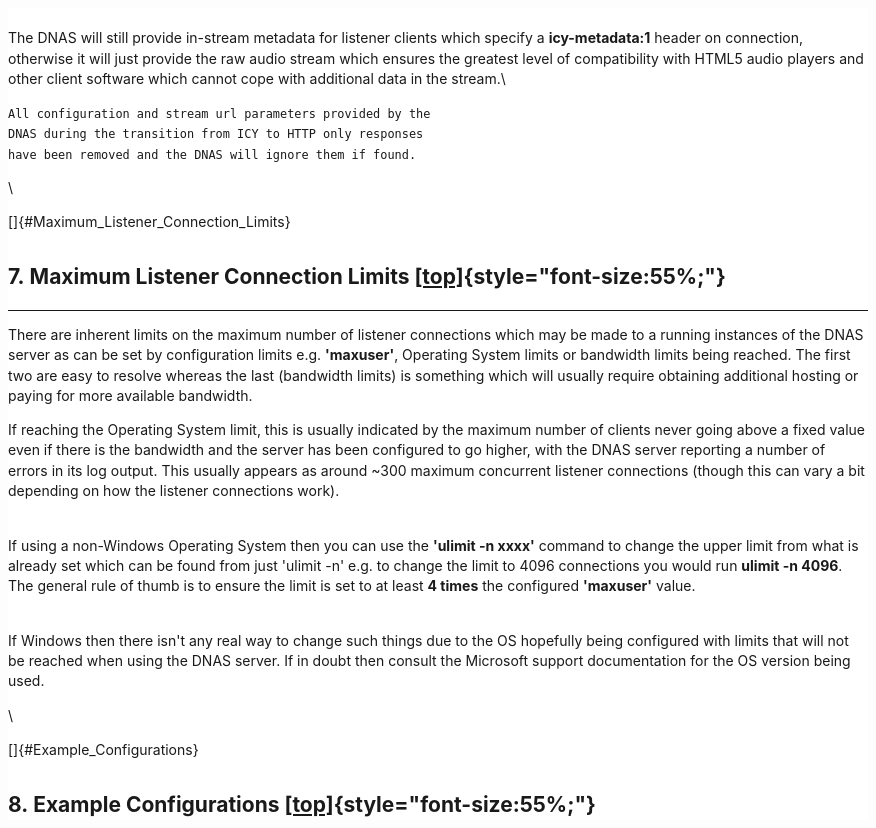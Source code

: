 \
The DNAS will still provide in-stream metadata for listener clients
which specify a **icy-metadata:1** header on connection, otherwise it
will just provide the raw audio stream which ensures the greatest level
of compatibility with HTML5 audio players and other client software
which cannot cope with additional data in the stream.\

    All configuration and stream url parameters provided by the
    DNAS during the transition from ICY to HTTP only responses
    have been removed and the DNAS will ignore them if found.

\

[]{#Maximum_Listener_Connection_Limits}

## 7. Maximum Listener Connection Limits [\[top\]](#){style="font-size:55%;"}

------------------------------------------------------------------------

There are inherent limits on the maximum number of listener connections
which may be made to a running instances of the DNAS server as can be
set by configuration limits e.g. **\'maxuser\'**, Operating System
limits or bandwidth limits being reached. The first two are easy to
resolve whereas the last (bandwidth limits) is something which will
usually require obtaining additional hosting or paying for more
available bandwidth.

If reaching the Operating System limit, this is usually indicated by the
maximum number of clients never going above a fixed value even if there
is the bandwidth and the server has been configured to go higher, with
the DNAS server reporting a number of errors in its log output. This
usually appears as around \~300 maximum concurrent listener connections
(though this can vary a bit depending on how the listener connections
work).

\
If using a non-Windows Operating System then you can use the **\'ulimit
-n xxxx\'** command to change the upper limit from what is already set
which can be found from just \'ulimit -n\' e.g. to change the limit to
4096 connections you would run **ulimit -n 4096**. The general rule of
thumb is to ensure the limit is set to at least **4 times** the
configured **\'maxuser\'** value.

\
If Windows then there isn\'t any real way to change such things due to
the OS hopefully being configured with limits that will not be reached
when using the DNAS server. If in doubt then consult the Microsoft
support documentation for the OS version being used.

\

[]{#Example_Configurations}

## 8. Example Configurations [\[top\]](#){style="font-size:55%;"}
